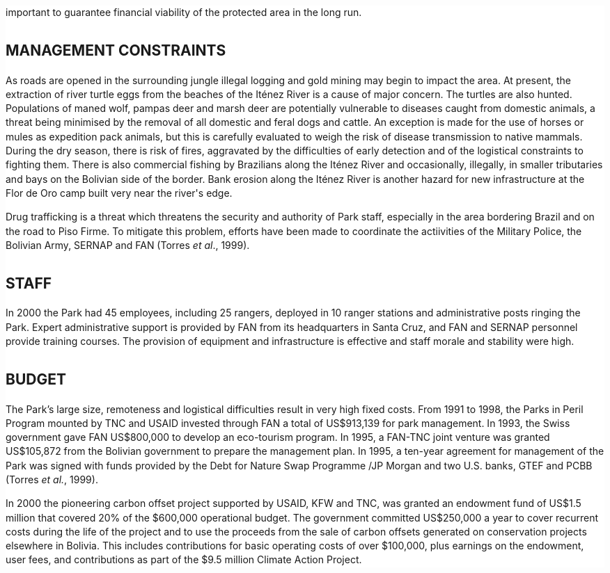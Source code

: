 important to guarantee financial viability of the protected area in the
long run.

MANAGEMENT CONSTRAINTS
----------------------

As roads are opened in the surrounding jungle illegal logging and gold
mining may begin to impact the area. At present, the extraction of river
turtle eggs from the beaches of the Iténez River is a cause of major
concern. The turtles are also hunted. Populations of maned wolf, pampas
deer and marsh deer are potentially vulnerable to diseases caught from
domestic animals, a threat being minimised by the removal of all
domestic and feral dogs and cattle. An exception is made for the use of
horses or mules as expedition pack animals, but this is carefully
evaluated to weigh the risk of disease transmission to native mammals.
During the dry season, there is risk of fires, aggravated by the
difficulties of early detection and of the logistical constraints to
fighting them. There is also commercial fishing by Brazilians along the
Iténez River and occasionally, illegally, in smaller tributaries and
bays on the Bolivian side of the border. Bank erosion along the Iténez
River is another hazard for new infrastructure at the Flor de Oro camp
built very near the river's edge.

Drug trafficking is a threat which threatens the security and authority
of Park staff, especially in the area bordering Brazil and on the road
to Piso Firme. To mitigate this problem, efforts have been made to
coordinate the actiivities of the Military Police, the Bolivian Army,
SERNAP and FAN (Torres *et al*., 1999).

STAFF
-----

In 2000 the Park had 45 employees, including 25 rangers, deployed in 10
ranger stations and administrative posts ringing the Park. Expert
administrative support is provided by FAN from its headquarters in Santa
Cruz, and FAN and SERNAP personnel provide training courses. The
provision of equipment and infrastructure is effective and staff morale
and stability were high.

BUDGET
------

The Park’s large size, remoteness and logistical difficulties result in
very high fixed costs. From 1991 to 1998, the Parks in Peril Program
mounted by TNC and USAID invested through FAN a total of US\$913,139 for
park management. In 1993, the Swiss government gave FAN US\$800,000 to
develop an eco-tourism program. In 1995, a FAN-TNC joint venture was
granted US\$105,872 from the Bolivian government to prepare the
management plan. In 1995, a ten-year agreement for management of the
Park was signed with funds provided by the Debt for Nature Swap
Programme /JP Morgan and two U.S. banks, GTEF and PCBB (Torres *et al.*,
1999).

In 2000 the pioneering carbon offset project supported by USAID, KFW and
TNC, was granted an endowment fund of US\$1.5 million that covered 20%
of the \$600,000 operational budget. The government committed
US\$250,000 a year to cover recurrent costs during the life of the
project and to use the proceeds from the sale of carbon offsets
generated on conservation projects elsewhere in Bolivia. This includes
contributions for basic operating costs of over \$100,000, plus earnings
on the endowment, user fees, and contributions as part of the \$9.5
million Climate Action Project.
